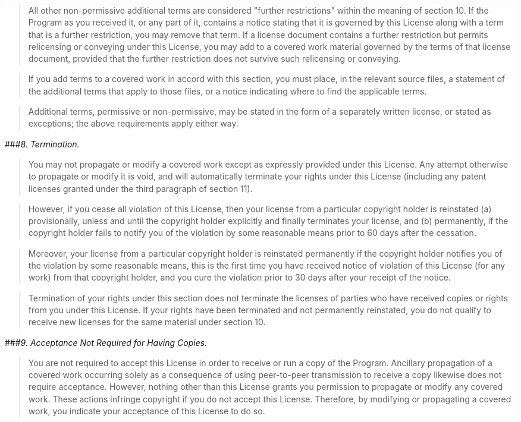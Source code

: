 > All other non-permissive additional terms are considered "further
> restrictions" within the meaning of section 10.  If the Program as you
> received it, or any part of it, contains a notice stating that it is
> governed by this License along with a term that is a further
> restriction, you may remove that term.  If a license document contains
> a further restriction but permits relicensing or conveying under this
> License, you may add to a covered work material governed by the terms
> of that license document, provided that the further restriction does
> not survive such relicensing or conveying.

> If you add terms to a covered work in accord with this section, you
> must place, in the relevant source files, a statement of the
> additional terms that apply to those files, or a notice indicating
> where to find the applicable terms.

> Additional terms, permissive or non-permissive, may be stated in the
> form of a separately written license, or stated as exceptions;
> the above requirements apply either way.

###*8. Termination.*

> You may not propagate or modify a covered work except as expressly
> provided under this License.  Any attempt otherwise to propagate or
> modify it is void, and will automatically terminate your rights under
> this License (including any patent licenses granted under the third
> paragraph of section 11).

> However, if you cease all violation of this License, then your
> license from a particular copyright holder is reinstated (a)
> provisionally, unless and until the copyright holder explicitly and
> finally terminates your license, and (b) permanently, if the copyright
> holder fails to notify you of the violation by some reasonable means
> prior to 60 days after the cessation.

> Moreover, your license from a particular copyright holder is
> reinstated permanently if the copyright holder notifies you of the
> violation by some reasonable means, this is the first time you have
> received notice of violation of this License (for any work) from that
> copyright holder, and you cure the violation prior to 30 days after
> your receipt of the notice.

> Termination of your rights under this section does not terminate the
> licenses of parties who have received copies or rights from you under
> this License.  If your rights have been terminated and not permanently
> reinstated, you do not qualify to receive new licenses for the same
> material under section 10.

###*9. Acceptance Not Required for Having Copies.*

> You are not required to accept this License in order to receive or
> run a copy of the Program.  Ancillary propagation of a covered work
> occurring solely as a consequence of using peer-to-peer transmission
> to receive a copy likewise does not require acceptance.  However,
> nothing other than this License grants you permission to propagate or
> modify any covered work.  These actions infringe copyright if you do
> not accept this License.  Therefore, by modifying or propagating a
> covered work, you indicate your acceptance of this License to do so.
